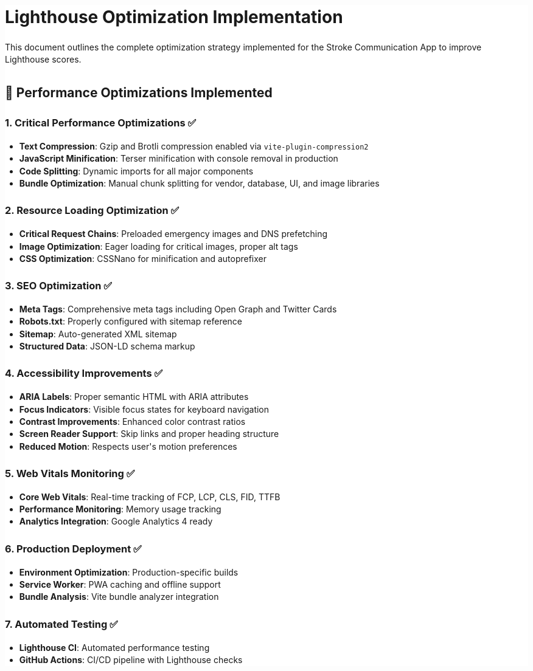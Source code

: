 # Lighthouse Optimization Implementation

This document outlines the complete optimization strategy implemented for the Stroke Communication App to improve Lighthouse scores.

## 🚀 Performance Optimizations Implemented

### 1. Critical Performance Optimizations ✅

- **Text Compression**: Gzip and Brotli compression enabled via `vite-plugin-compression2`
- **JavaScript Minification**: Terser minification with console removal in production
- **Code Splitting**: Dynamic imports for all major components
- **Bundle Optimization**: Manual chunk splitting for vendor, database, UI, and image libraries

### 2. Resource Loading Optimization ✅

- **Critical Request Chains**: Preloaded emergency images and DNS prefetching
- **Image Optimization**: Eager loading for critical images, proper alt tags
- **CSS Optimization**: CSSNano for minification and autoprefixer

### 3. SEO Optimization ✅

- **Meta Tags**: Comprehensive meta tags including Open Graph and Twitter Cards
- **Robots.txt**: Properly configured with sitemap reference
- **Sitemap**: Auto-generated XML sitemap
- **Structured Data**: JSON-LD schema markup

### 4. Accessibility Improvements ✅

- **ARIA Labels**: Proper semantic HTML with ARIA attributes
- **Focus Indicators**: Visible focus states for keyboard navigation
- **Contrast Improvements**: Enhanced color contrast ratios
- **Screen Reader Support**: Skip links and proper heading structure
- **Reduced Motion**: Respects user's motion preferences

### 5. Web Vitals Monitoring ✅

- **Core Web Vitals**: Real-time tracking of FCP, LCP, CLS, FID, TTFB
- **Performance Monitoring**: Memory usage tracking
- **Analytics Integration**: Google Analytics 4 ready

### 6. Production Deployment ✅

- **Environment Optimization**: Production-specific builds
- **Service Worker**: PWA caching and offline support
- **Bundle Analysis**: Vite bundle analyzer integration

### 7. Automated Testing ✅

- **Lighthouse CI**: Automated performance testing
- **GitHub Actions**: CI/CD pipeline with Lighthouse checks

